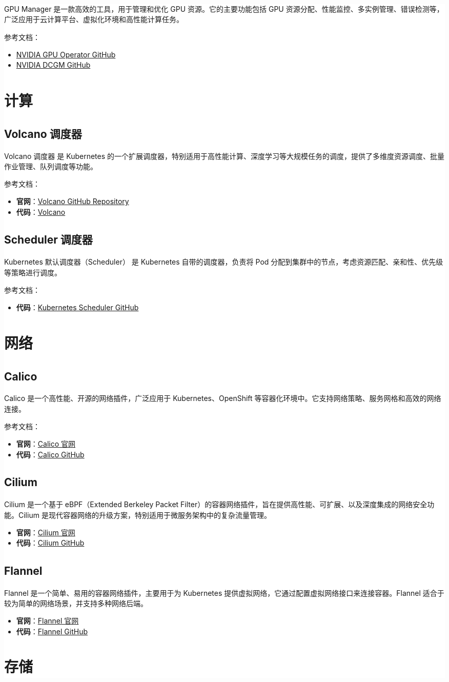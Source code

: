 GPU Manager 是一款高效的工具，用于管理和优化 GPU 资源。它的主要功能包括 GPU 资源分配、性能监控、多实例管理、错误检测等，广泛应用于云计算平台、虚拟化环境和高性能计算任务。

参考文档：
* [NVIDIA GPU Operator GitHub](https://github.com/NVIDIA/gpu-operator)
* [NVIDIA DCGM GitHub](https://github.com/NVIDIA/dcgm)

# 计算

## Volcano 调度器

Volcano 调度器 是 Kubernetes 的一个扩展调度器，特别适用于高性能计算、深度学习等大规模任务的调度，提供了多维度资源调度、批量作业管理、队列调度等功能。

参考文档：
- **官网**：[Volcano GitHub Repository](https://github.com/volcano-sh/volcano)
- **代码**：[Volcano](https://github.com/volcano-sh/volcano)

## Scheduler 调度器

Kubernetes 默认调度器（Scheduler） 是 Kubernetes 自带的调度器，负责将 Pod 分配到集群中的节点，考虑资源匹配、亲和性、优先级等策略进行调度。

参考文档：
- **代码**：[Kubernetes Scheduler GitHub](https://github.com/kubernetes/kubernetes)

# 网络

## Calico

Calico 是一个高性能、开源的网络插件，广泛应用于 Kubernetes、OpenShift 等容器化环境中。它支持网络策略、服务网格和高效的网络连接。

参考文档：
- **官网**：[Calico 官网](https://www.tigera.io/)
- **代码**：[Calico GitHub](https://github.com/projectcalico/calico)

## Cilium

Cilium 是一个基于 eBPF（Extended Berkeley Packet Filter）的容器网络插件，旨在提供高性能、可扩展、以及深度集成的网络安全功能。Cilium 是现代容器网络的升级方案，特别适用于微服务架构中的复杂流量管理。

- **官网**：[Cilium 官网](https://cilium.io/)
- **代码**：[Cilium GitHub](https://github.com/cilium/cilium)

## Flannel

Flannel 是一个简单、易用的容器网络插件，主要用于为 Kubernetes 提供虚拟网络，它通过配置虚拟网络接口来连接容器。Flannel 适合于较为简单的网络场景，并支持多种网络后端。

- **官网**：[Flannel 官网](https://flannel.io/)
- **代码**：[Flannel GitHub](https://github.com/flannel-io/flannel)

# 存储

